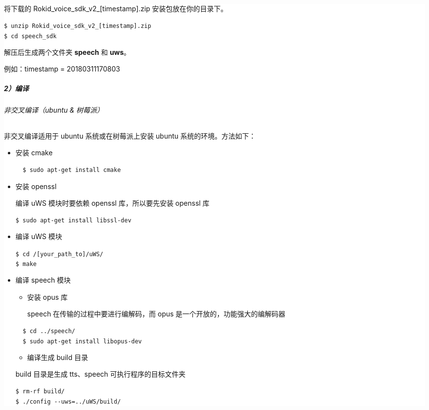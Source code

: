 将下载的 Rokid_voice_sdk_v2_[timestamp].zip 安装包放在你的目录下。

   ```
$ unzip Rokid_voice_sdk_v2_[timestamp].zip
$ cd speech_sdk
   ```

解压后生成两个文件夹 **speech** 和 **uws**。

例如：timestamp = 20180311170803

##### 2）编译

###### 非交叉编译（ubuntu & 树莓派）

非交叉编译适用于 ubuntu 系统或在树莓派上安装 ubuntu 系统的环境。方法如下：

* 安装 cmake
    ```
      $ sudo apt-get install cmake
    ```
  ```
  
* 安装 openssl 

  编译 uWS 模块时要依赖 openssl 库，所以要先安装 openssl 库

  ```
  $ sudo apt-get install libssl-dev
  ```

* 编译 uWS 模块

  ```
  $ cd /[your_path_to]/uWS/ 
  $ make
  ```

* 编译 speech 模块

  * 安装 opus 库

    speech 在传输的过程中要进行编解码，而 opus 是一个开放的，功能强大的编解码器

  ```
    $ cd ../speech/
    $ sudo apt-get install libopus-dev
    ```
    
    * 编译生成 build 目录
    
    build 目录是生成 tts、speech 可执行程序的目标文件夹
    
    ```
    $ rm-rf build/
    $ ./config --uws=../uWS/build/
    ```
